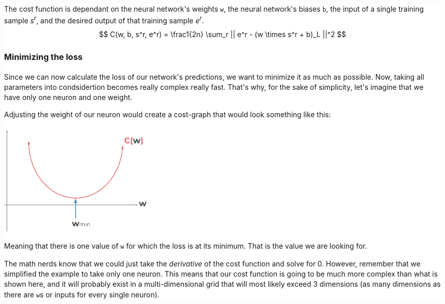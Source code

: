The cost function is dependant on the neural network's weights `w`, the neural network's biases `b`, the input of a single training sample $s^r$, and the desired output of that training sample $e^r$.
$$
C(w, b, s^r, e^r) = \frac1{2n} \sum_r || e^r - (w \times s^r + b)_L ||^2
$$

### Minimizing the loss

Since we can now calculate the loss of our network's predictions, we want to minimize it as much as possible. Now, taking all parameters into condsidertion becomes really complex really fast. That's why, for the sake of simplicity, let's imagine that we have only one neuron and one weight.

Adjusting the weight of our neuron would create a cost-graph that would look something like this:

<img src="./gradient_descent.png" style="zoom: 33%;" />

Meaning that there is one value of `w` for which the loss is at its minimum. That is the value we are looking for.

The math nerds know that we could just take the *derivative* of the cost function and solve for 0. However, remember that we simplified the example to take only one neuron. This means that our cost function is going to be much more complex than what is shown here, and it will probably exist in a multi-dimensional grid that will most likely exceed 3 dimensions (as many dimensions as there are `w`s or inputs for every single neuron).
